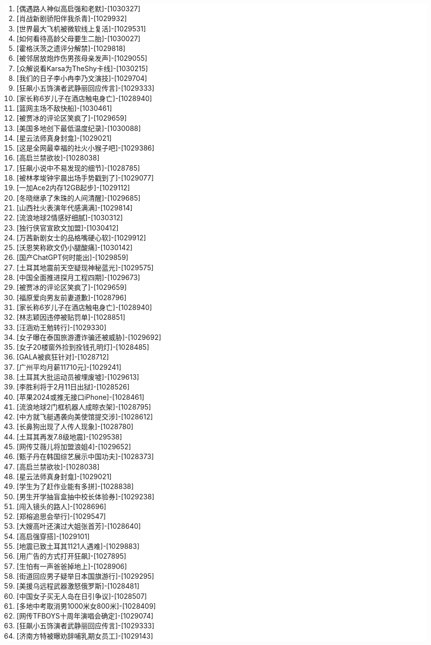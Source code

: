 1. [偶遇路人神似高启强和老默]-[1030327]
1. [肖战新剧骄阳伴我杀青]-[1029932]
1. [世界最大飞机被微软线上复活]-[1029531]
1. [如何看待高龄父母要生二胎]-[1030027]
1. [霍格沃茨之遗评分解禁]-[1029818]
1. [被邻居放炮炸伤男孩母亲发声]-[1029055]
1. [众解说看Karsa为TheShy卡线]-[1030215]
1. [我们的日子李小冉李乃文演技]-[1029704]
1. [狂飙小五饰演者武静丽回应传言]-[1029333]
1. [家长称6岁儿子在酒店触电身亡]-[1028940]
1. [篮网主场不敌快船]-[1030461]
1. [被贾冰的评论区笑疯了]-[1029659]
1. [美国多地创下最低温度纪录]-[1030088]
1. [星云法师真身封龛]-[1029021]
1. [这是全网最幸福的社火小猴子吧]-[1029386]
1. [高启兰禁欲妆]-[1028038]
1. [狂飙小说中不易发现的细节]-[1028785]
1. [被林孝埈钟宇晨出场手势戳到了]-[1029077]
1. [一加Ace2内存12GB起步]-[1029112]
1. [冬晓继承了朱珠的人间清醒]-[1029685]
1. [山西社火表演年代感满满]-[1029814]
1. [流浪地球2情感好细腻]-[1030312]
1. [独行侠官宣欧文加盟]-[1030412]
1. [万茜新剧女士的品格嘴硬心软]-[1029912]
1. [沃恩笑称欧文仍小腿酸痛]-[1030142]
1. [国产ChatGPT何时能出]-[1029859]
1. [土耳其地震前天空疑现神秘蓝光]-[1029575]
1. [中国全面推进探月工程四期]-[1029673]
1. [被贾冰的评论区笑疯了]-[1029659]
1. [福原爱向男友前妻道歉]-[1028796]
1. [家长称6岁儿子在酒店触电身亡]-[1028940]
1. [林志颖因违停被贴罚单]-[1028851]
1. [汪涵劝王勉转行]-[1029330]
1. [女子曝在泰国旅游遭诈骗还被威胁]-[1029692]
1. [女子20楼窗外捡到拴钱孔明灯]-[1028485]
1. [GALA被疯狂针对]-[1028712]
1. [广州平均月薪11710元]-[1029241]
1. [土耳其大批运动员被埋废墟]-[1029613]
1. [李胜利将于2月11日出狱]-[1028526]
1. [苹果2024或推无接口iPhone]-[1028461]
1. [流浪地球2门框机器人成晾衣架]-[1028795]
1. [中方就飞艇遇袭向美使馆提交涉]-[1028612]
1. [长鼻狗出现了人传人现象]-[1028780]
1. [土耳其再发7.8级地震]-[1029538]
1. [网传艾薇儿将加盟浪姐4]-[1029652]
1. [甄子丹在韩国综艺展示中国功夫]-[1028373]
1. [高启兰禁欲妆]-[1028038]
1. [星云法师真身封龛]-[1029021]
1. [学生为了赶作业能有多拼]-[1028838]
1. [男生开学抽盲盒抽中校长体验券]-[1029238]
1. [闯入镜头的路人]-[1028696]
1. [郑榕追思会举行]-[1029547]
1. [大嫂高叶还演过大姐张首芳]-[1028640]
1. [高启强穿搭]-[1029101]
1. [地震已致土耳其1121人遇难]-[1029883]
1. [用广告的方式打开狂飙]-[1027895]
1. [生怕有一声爸爸掉地上]-[1028906]
1. [街道回应男子疑举日本国旗游行]-[1029295]
1. [美援乌远程武器激怒俄罗斯]-[1028481]
1. [中国女子买无人岛在日引争议]-[1028507]
1. [多地中考取消男1000米女800米]-[1028409]
1. [网传TFBOYS十周年演唱会确定]-[1029074]
1. [狂飙小五饰演者武静丽回应传言]-[1029333]
1. [济南方特被曝劝辞哺乳期女员工]-[1029143]
